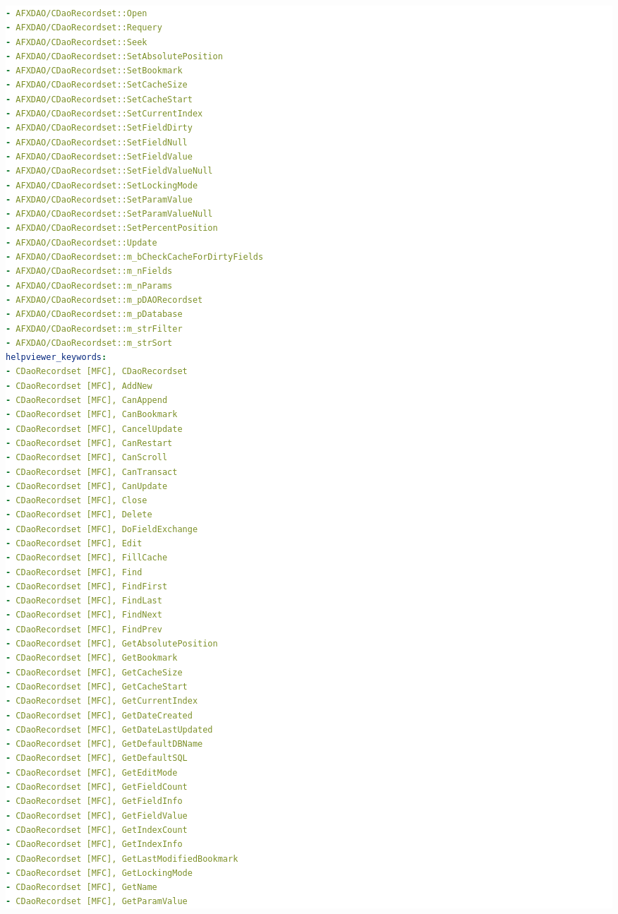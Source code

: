 ```yaml
- AFXDAO/CDaoRecordset::Open
- AFXDAO/CDaoRecordset::Requery
- AFXDAO/CDaoRecordset::Seek
- AFXDAO/CDaoRecordset::SetAbsolutePosition
- AFXDAO/CDaoRecordset::SetBookmark
- AFXDAO/CDaoRecordset::SetCacheSize
- AFXDAO/CDaoRecordset::SetCacheStart
- AFXDAO/CDaoRecordset::SetCurrentIndex
- AFXDAO/CDaoRecordset::SetFieldDirty
- AFXDAO/CDaoRecordset::SetFieldNull
- AFXDAO/CDaoRecordset::SetFieldValue
- AFXDAO/CDaoRecordset::SetFieldValueNull
- AFXDAO/CDaoRecordset::SetLockingMode
- AFXDAO/CDaoRecordset::SetParamValue
- AFXDAO/CDaoRecordset::SetParamValueNull
- AFXDAO/CDaoRecordset::SetPercentPosition
- AFXDAO/CDaoRecordset::Update
- AFXDAO/CDaoRecordset::m_bCheckCacheForDirtyFields
- AFXDAO/CDaoRecordset::m_nFields
- AFXDAO/CDaoRecordset::m_nParams
- AFXDAO/CDaoRecordset::m_pDAORecordset
- AFXDAO/CDaoRecordset::m_pDatabase
- AFXDAO/CDaoRecordset::m_strFilter
- AFXDAO/CDaoRecordset::m_strSort
helpviewer_keywords:
- CDaoRecordset [MFC], CDaoRecordset
- CDaoRecordset [MFC], AddNew
- CDaoRecordset [MFC], CanAppend
- CDaoRecordset [MFC], CanBookmark
- CDaoRecordset [MFC], CancelUpdate
- CDaoRecordset [MFC], CanRestart
- CDaoRecordset [MFC], CanScroll
- CDaoRecordset [MFC], CanTransact
- CDaoRecordset [MFC], CanUpdate
- CDaoRecordset [MFC], Close
- CDaoRecordset [MFC], Delete
- CDaoRecordset [MFC], DoFieldExchange
- CDaoRecordset [MFC], Edit
- CDaoRecordset [MFC], FillCache
- CDaoRecordset [MFC], Find
- CDaoRecordset [MFC], FindFirst
- CDaoRecordset [MFC], FindLast
- CDaoRecordset [MFC], FindNext
- CDaoRecordset [MFC], FindPrev
- CDaoRecordset [MFC], GetAbsolutePosition
- CDaoRecordset [MFC], GetBookmark
- CDaoRecordset [MFC], GetCacheSize
- CDaoRecordset [MFC], GetCacheStart
- CDaoRecordset [MFC], GetCurrentIndex
- CDaoRecordset [MFC], GetDateCreated
- CDaoRecordset [MFC], GetDateLastUpdated
- CDaoRecordset [MFC], GetDefaultDBName
- CDaoRecordset [MFC], GetDefaultSQL
- CDaoRecordset [MFC], GetEditMode
- CDaoRecordset [MFC], GetFieldCount
- CDaoRecordset [MFC], GetFieldInfo
- CDaoRecordset [MFC], GetFieldValue
- CDaoRecordset [MFC], GetIndexCount
- CDaoRecordset [MFC], GetIndexInfo
- CDaoRecordset [MFC], GetLastModifiedBookmark
- CDaoRecordset [MFC], GetLockingMode
- CDaoRecordset [MFC], GetName
- CDaoRecordset [MFC], GetParamValue
```